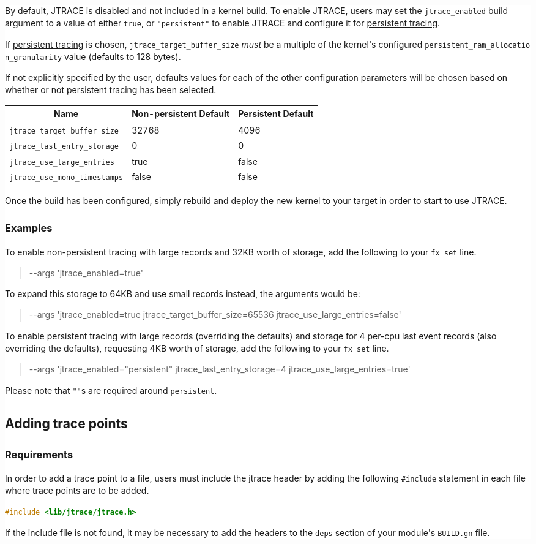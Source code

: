 By default, JTRACE is disabled and not included in a kernel build. To enable
JTRACE, users may set the `jtrace_enabled` build argument to a value of either
`true`, or `"persistent"` to enable JTRACE and configure it for
[persistent tracing](#persistent-tracing).

If [persistent tracing](#persistent-tracing) is chosen,
`jtrace_target_buffer_size` *must* be a multiple of the kernel's configured
`persistent_ram_allocation_granularity` value (defaults to 128 bytes).

If not explicitly specified by the user, defaults values for each of the other
configuration parameters will be chosen based on whether or not [persistent
tracing](#persistent-tracing) has been selected.

Name                        | Non-persistent Default | Persistent Default
----------------------------|------------------------|--------------------
`jtrace_target_buffer_size` | 32768                  | 4096
`jtrace_last_entry_storage` | 0                      | 0
`jtrace_use_large_entries`  | true                   | false
`jtrace_use_mono_timestamps`| false                  | false

Once the build has been configured, simply rebuild and deploy the new kernel to
your target in order to start to use JTRACE.

### Examples

To enable non-persistent tracing with large records and 32KB worth of
storage, add the following to your `fx set` line.

> --args 'jtrace_enabled=true'

To expand this storage to 64KB and use small records instead, the arguments
would be:

> --args 'jtrace_enabled=true jtrace_target_buffer_size=65536 jtrace_use_large_entries=false'

To enable persistent tracing with large records (overriding the defaults)
and storage for 4 per-cpu last event records (also overriding the defaults), requesting 4KB
worth of storage, add the following to your `fx set` line.

> --args 'jtrace_enabled="persistent" jtrace_last_entry_storage=4 jtrace_use_large_entries=true'

Please note that `""`s are required around `persistent`.

## Adding trace points

### Requirements

In order to add a trace point to a file, users must include the jtrace header by
adding the following `#include` statement in each file where trace points are to
be added.

```c++
#include <lib/jtrace/jtrace.h>
```

If the include file is not found, it may be necessary to add the headers to the
`deps` section of your module's `BUILD.gn` file.
